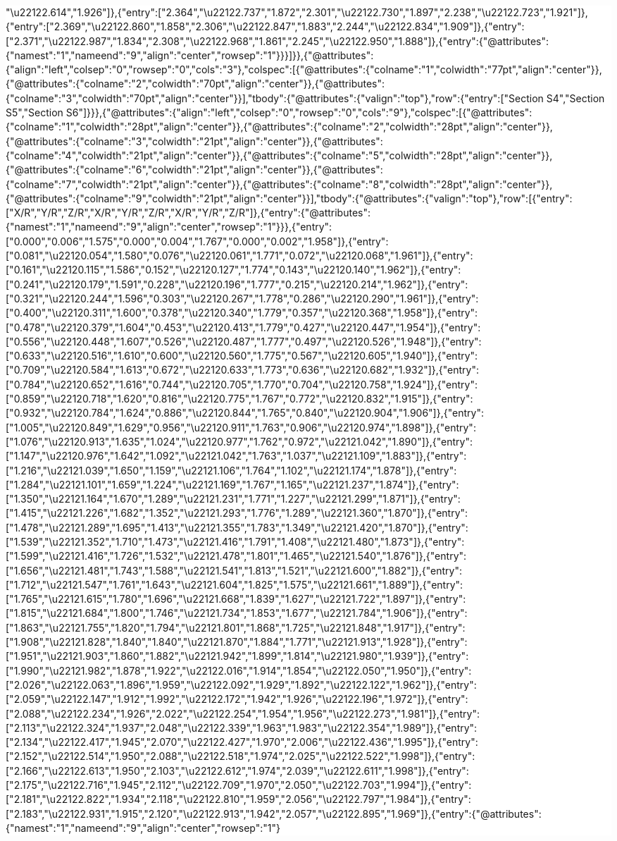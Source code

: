 "\u22122.614","1.926"]},{"entry":["2.364","\u22122.737","1.872","2.301","\u22122.730","1.897","2.238","\u22122.723","1.921"]},{"entry":["2.369","\u22122.860","1.858","2.306","\u22122.847","1.883","2.244","\u22122.834","1.909"]},{"entry":["2.371","\u22122.987","1.834","2.308","\u22122.968","1.861","2.245","\u22122.950","1.888"]},{"entry":{"@attributes":{"namest":"1","nameend":"9","align":"center","rowsep":"1"}}}]}},{"@attributes":{"align":"left","colsep":"0","rowsep":"0","cols":"3"},"colspec":[{"@attributes":{"colname":"1","colwidth":"77pt","align":"center"}},{"@attributes":{"colname":"2","colwidth":"70pt","align":"center"}},{"@attributes":{"colname":"3","colwidth":"70pt","align":"center"}}],"tbody":{"@attributes":{"valign":"top"},"row":{"entry":["Section S4","Section S5","Section S6"]}}},{"@attributes":{"align":"left","colsep":"0","rowsep":"0","cols":"9"},"colspec":[{"@attributes":{"colname":"1","colwidth":"28pt","align":"center"}},{"@attributes":{"colname":"2","colwidth":"28pt","align":"center"}},{"@attributes":{"colname":"3","colwidth":"21pt","align":"center"}},{"@attributes":{"colname":"4","colwidth":"21pt","align":"center"}},{"@attributes":{"colname":"5","colwidth":"28pt","align":"center"}},{"@attributes":{"colname":"6","colwidth":"21pt","align":"center"}},{"@attributes":{"colname":"7","colwidth":"21pt","align":"center"}},{"@attributes":{"colname":"8","colwidth":"28pt","align":"center"}},{"@attributes":{"colname":"9","colwidth":"21pt","align":"center"}}],"tbody":{"@attributes":{"valign":"top"},"row":[{"entry":["X\/R","Y\/R","Z\/R","X\/R","Y\/R","Z\/R","X\/R","Y\/R","Z\/R"]},{"entry":{"@attributes":{"namest":"1","nameend":"9","align":"center","rowsep":"1"}}},{"entry":["0.000","0.006","1.575","0.000","0.004","1.767","0.000","0.002","1.958"]},{"entry":["0.081","\u22120.054","1.580","0.076","\u22120.061","1.771","0.072","\u22120.068","1.961"]},{"entry":["0.161","\u22120.115","1.586","0.152","\u22120.127","1.774","0.143","\u22120.140","1.962"]},{"entry":["0.241","\u22120.179","1.591","0.228","\u22120.196","1.777","0.215","\u22120.214","1.962"]},{"entry":["0.321","\u22120.244","1.596","0.303","\u22120.267","1.778","0.286","\u22120.290","1.961"]},{"entry":["0.400","\u22120.311","1.600","0.378","\u22120.340","1.779","0.357","\u22120.368","1.958"]},{"entry":["0.478","\u22120.379","1.604","0.453","\u22120.413","1.779","0.427","\u22120.447","1.954"]},{"entry":["0.556","\u22120.448","1.607","0.526","\u22120.487","1.777","0.497","\u22120.526","1.948"]},{"entry":["0.633","\u22120.516","1.610","0.600","\u22120.560","1.775","0.567","\u22120.605","1.940"]},{"entry":["0.709","\u22120.584","1.613","0.672","\u22120.633","1.773","0.636","\u22120.682","1.932"]},{"entry":["0.784","\u22120.652","1.616","0.744","\u22120.705","1.770","0.704","\u22120.758","1.924"]},{"entry":["0.859","\u22120.718","1.620","0.816","\u22120.775","1.767","0.772","\u22120.832","1.915"]},{"entry":["0.932","\u22120.784","1.624","0.886","\u22120.844","1.765","0.840","\u22120.904","1.906"]},{"entry":["1.005","\u22120.849","1.629","0.956","\u22120.911","1.763","0.906","\u22120.974","1.898"]},{"entry":["1.076","\u22120.913","1.635","1.024","\u22120.977","1.762","0.972","\u22121.042","1.890"]},{"entry":["1.147","\u22120.976","1.642","1.092","\u22121.042","1.763","1.037","\u22121.109","1.883"]},{"entry":["1.216","\u22121.039","1.650","1.159","\u22121.106","1.764","1.102","\u22121.174","1.878"]},{"entry":["1.284","\u22121.101","1.659","1.224","\u22121.169","1.767","1.165","\u22121.237","1.874"]},{"entry":["1.350","\u22121.164","1.670","1.289","\u22121.231","1.771","1.227","\u22121.299","1.871"]},{"entry":["1.415","\u22121.226","1.682","1.352","\u22121.293","1.776","1.289","\u22121.360","1.870"]},{"entry":["1.478","\u22121.289","1.695","1.413","\u22121.355","1.783","1.349","\u22121.420","1.870"]},{"entry":["1.539","\u22121.352","1.710","1.473","\u22121.416","1.791","1.408","\u22121.480","1.873"]},{"entry":["1.599","\u22121.416","1.726","1.532","\u22121.478","1.801","1.465","\u22121.540","1.876"]},{"entry":["1.656","\u22121.481","1.743","1.588","\u22121.541","1.813","1.521","\u22121.600","1.882"]},{"entry":["1.712","\u22121.547","1.761","1.643","\u22121.604","1.825","1.575","\u22121.661","1.889"]},{"entry":["1.765","\u22121.615","1.780","1.696","\u22121.668","1.839","1.627","\u22121.722","1.897"]},{"entry":["1.815","\u22121.684","1.800","1.746","\u22121.734","1.853","1.677","\u22121.784","1.906"]},{"entry":["1.863","\u22121.755","1.820","1.794","\u22121.801","1.868","1.725","\u22121.848","1.917"]},{"entry":["1.908","\u22121.828","1.840","1.840","\u22121.870","1.884","1.771","\u22121.913","1.928"]},{"entry":["1.951","\u22121.903","1.860","1.882","\u22121.942","1.899","1.814","\u22121.980","1.939"]},{"entry":["1.990","\u22121.982","1.878","1.922","\u22122.016","1.914","1.854","\u22122.050","1.950"]},{"entry":["2.026","\u22122.063","1.896","1.959","\u22122.092","1.929","1.892","\u22122.122","1.962"]},{"entry":["2.059","\u22122.147","1.912","1.992","\u22122.172","1.942","1.926","\u22122.196","1.972"]},{"entry":["2.088","\u22122.234","1.926","2.022","\u22122.254","1.954","1.956","\u22122.273","1.981"]},{"entry":["2.113","\u22122.324","1.937","2.048","\u22122.339","1.963","1.983","\u22122.354","1.989"]},{"entry":["2.134","\u22122.417","1.945","2.070","\u22122.427","1.970","2.006","\u22122.436","1.995"]},{"entry":["2.152","\u22122.514","1.950","2.088","\u22122.518","1.974","2.025","\u22122.522","1.998"]},{"entry":["2.166","\u22122.613","1.950","2.103","\u22122.612","1.974","2.039","\u22122.611","1.998"]},{"entry":["2.175","\u22122.716","1.945","2.112","\u22122.709","1.970","2.050","\u22122.703","1.994"]},{"entry":["2.181","\u22122.822","1.934","2.118","\u22122.810","1.959","2.056","\u22122.797","1.984"]},{"entry":["2.183","\u22122.931","1.915","2.120","\u22122.913","1.942","2.057","\u22122.895","1.969"]},{"entry":{"@attributes":{"namest":"1","nameend":"9","align":"center","rowsep":"1"}